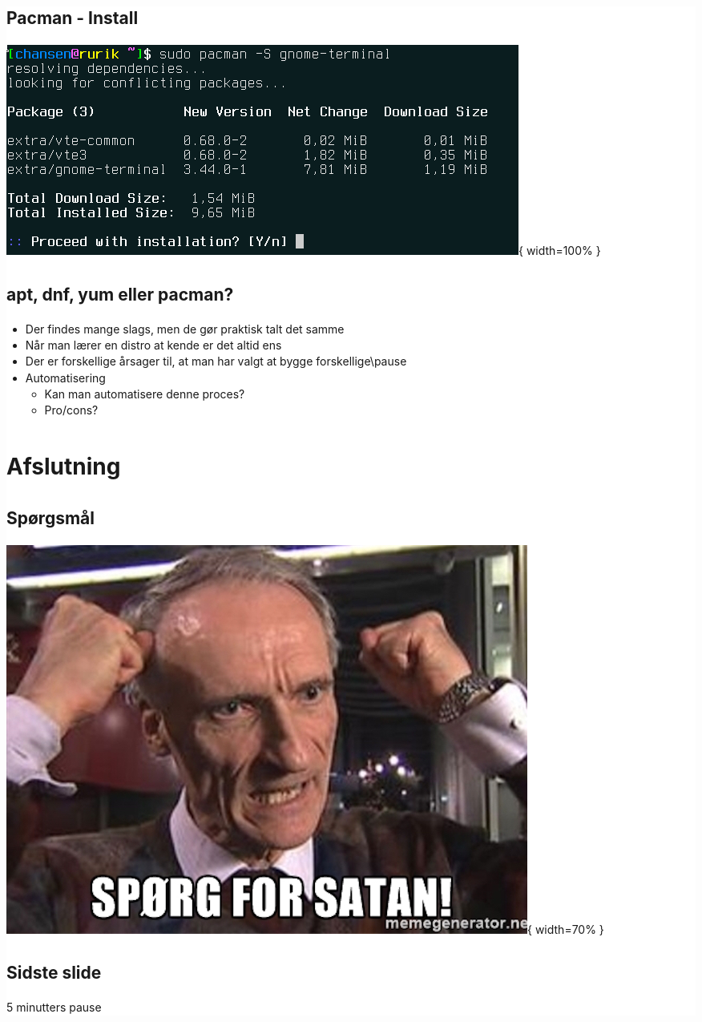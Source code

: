 ## Pacman - Install

![Pacman](../images/install2.png){ width=100% }

## apt, dnf, yum eller pacman?
- Der findes mange slags, men de gør praktisk talt det samme
- Når man lærer en distro at kende er det altid ens
- Der er forskellige årsager til, at man har valgt at bygge forskellige\pause
- Automatisering
	- Kan man automatisere denne proces?
	- Pro/cons?	

# Afslutning

## Spørgsmål

![Spørg](../images/spoerg.jpg){ width=70% }

## Sidste slide

5 minutters pause

